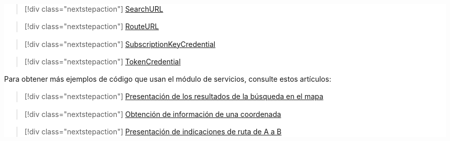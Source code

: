 > [!div class="nextstepaction"]
> [SearchURL](/javascript/api/azure-maps-rest/atlas.service.searchurl)

> [!div class="nextstepaction"]
> [RouteURL](/javascript/api/azure-maps-rest/atlas.service.routeurl)

> [!div class="nextstepaction"]
> [SubscriptionKeyCredential](/javascript/api/azure-maps-rest/atlas.service.subscriptionkeycredential)

> [!div class="nextstepaction"]
> [TokenCredential](/javascript/api/azure-maps-rest/atlas.service.tokencredential)

Para obtener más ejemplos de código que usan el módulo de servicios, consulte estos artículos:

> [!div class="nextstepaction"]
> [Presentación de los resultados de la búsqueda en el mapa](./map-search-location.md)

> [!div class="nextstepaction"]
> [Obtención de información de una coordenada](./map-get-information-from-coordinate.md)

> [!div class="nextstepaction"]
> [Presentación de indicaciones de ruta de A a B](./map-route.md)